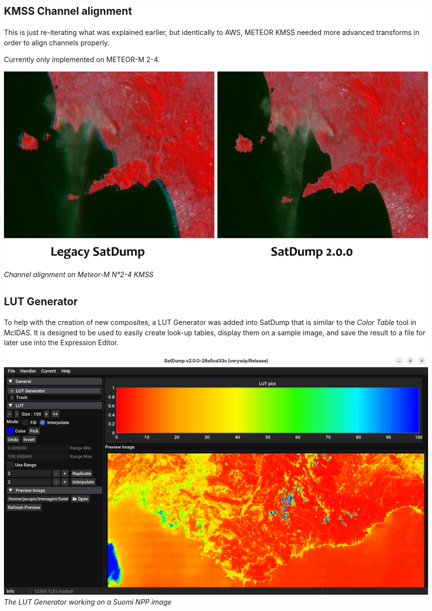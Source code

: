 ## KMSS Channel alignment

This is just re-iterating what was explained earlier, but identically to AWS, METEOR KMSS needed more advanced transforms in order to align channels properly.  

Currently only implemented on METEOR-M 2-4.

![Meteor KMSS](/assets/towards_200/KMSS.jpg)
*Channel alignment on Meteor-M N°2-4 KMSS*

## LUT Generator

To help with the creation of new composites, a LUT Generator was added into SatDump that is similar to the *Color Table* tool in McIDAS. It is designed to be used to easily create look-up tables, display them on a sample image, and save the result to a file for later use into the Expression Editor.

![LUT Generator](/assets/towards_200/lut_editor.png)
*The LUT Generator working on a Suomi NPP image*
